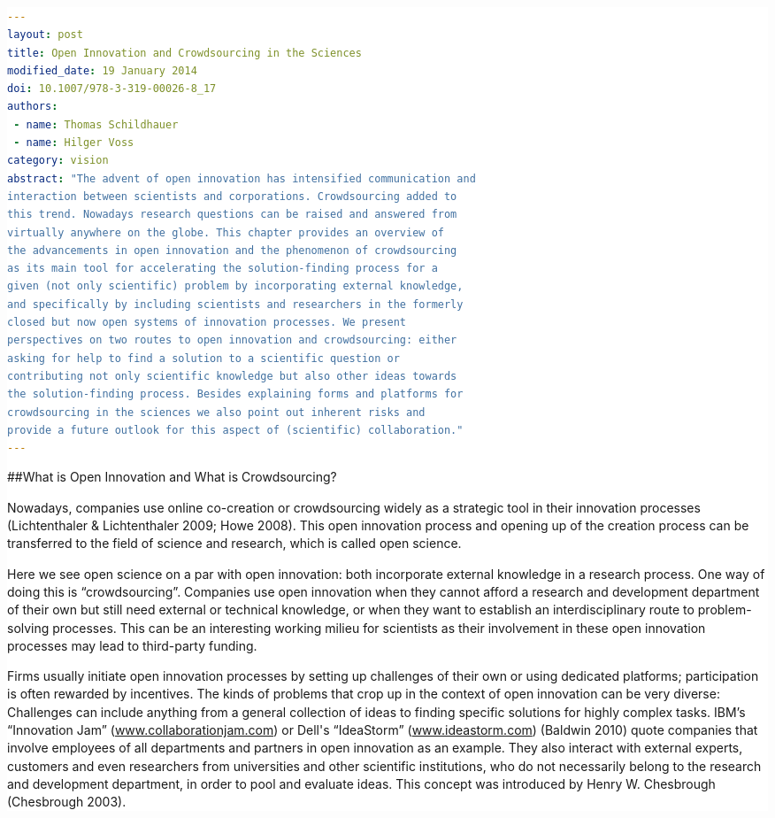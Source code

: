 ```yaml
---
layout: post
title: Open Innovation and Crowdsourcing in the Sciences
modified_date: 19 January 2014
doi: 10.1007/978-3-319-00026-8_17
authors:
 - name: Thomas Schildhauer
 - name: Hilger Voss
category: vision
abstract: "The advent of open innovation has intensified communication and
interaction between scientists and corporations. Crowdsourcing added to
this trend. Nowadays research questions can be raised and answered from
virtually anywhere on the globe. This chapter provides an overview of
the advancements in open innovation and the phenomenon of crowdsourcing
as its main tool for accelerating the solution-finding process for a
given (not only scientific) problem by incorporating external knowledge,
and specifically by including scientists and researchers in the formerly
closed but now open systems of innovation processes. We present
perspectives on two routes to open innovation and crowdsourcing: either
asking for help to find a solution to a scientific question or
contributing not only scientific knowledge but also other ideas towards
the solution-finding process. Besides explaining forms and platforms for
crowdsourcing in the sciences we also point out inherent risks and
provide a future outlook for this aspect of (scientific) collaboration."
---
```


##What is Open Innovation and What is Crowdsourcing?

Nowadays, companies use online co-creation or crowdsourcing widely as a
strategic tool in their innovation processes (Lichtenthaler &
Lichtenthaler 2009; Howe 2008). This open innovation process and opening
up of the creation process can be transferred to the field of science
and research, which is called open science.

Here we see open science on a par with open innovation: both incorporate
external knowledge in a research process. One way of doing this is
“crowdsourcing”. Companies use open innovation when they cannot afford a
research and development department of their own but still need external
or technical knowledge, or when they want to establish an
interdisciplinary route to problem-solving processes. This can be an
interesting working milieu for scientists as their involvement in these
open innovation processes may lead to third-party funding.

Firms usually initiate open innovation processes by setting up
challenges of their own or using dedicated platforms; participation is
often rewarded by incentives. The kinds of problems that crop up in the
context of open innovation can be very diverse: Challenges can include
anything from a general collection of ideas to finding specific
solutions for highly complex tasks. IBM’s “Innovation Jam”
(www.collaborationjam.com) or Dell's “IdeaStorm” (www.ideastorm.com)
(Baldwin 2010) quote companies that involve employees of all departments
and partners in open innovation as an example. They also interact with
external experts, customers and even researchers from universities and
other scientific institutions, who do not necessarily belong to the
research and development department, in order to pool and evaluate
ideas. This concept was introduced by Henry W. Chesbrough (Chesbrough
2003).
